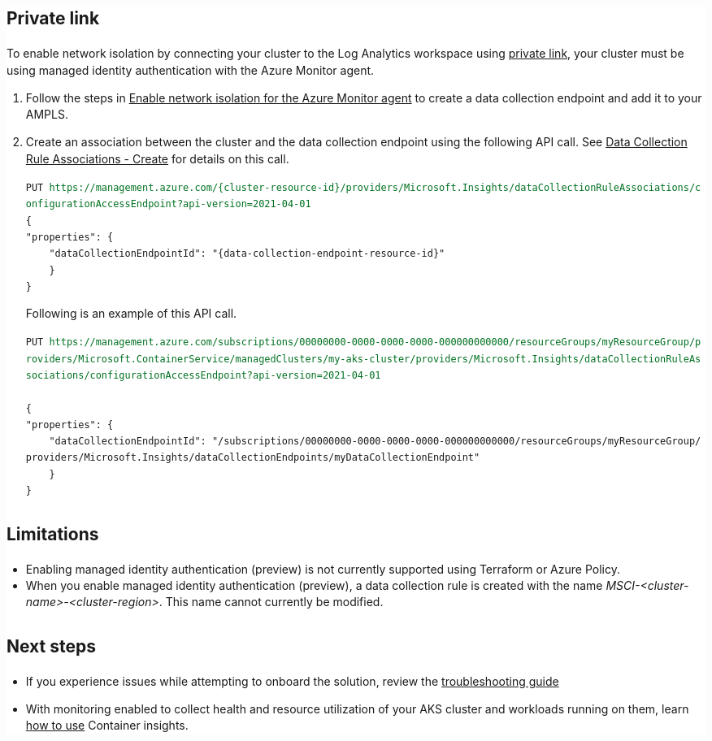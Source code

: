 ## Private link
To enable network isolation by connecting your cluster to the Log Analytics workspace using [private link](../logs/private-link-security.md), your cluster must be using managed identity authentication with the Azure Monitor agent. 

1. Follow the steps in [Enable network isolation for the Azure Monitor agent](../agents/azure-monitor-agent-data-collection-endpoint.md) to create a data collection endpoint and add it to your AMPLS.
2. Create an association between the cluster and the data collection endpoint using the following API call. See [Data Collection Rule Associations - Create](/rest/api/monitor/data-collection-rule-associations/create) for details on this call.

    ```rest
    PUT https://management.azure.com/{cluster-resource-id}/providers/Microsoft.Insights/dataCollectionRuleAssociations/configurationAccessEndpoint?api-version=2021-04-01
    {
    "properties": {
        "dataCollectionEndpointId": "{data-collection-endpoint-resource-id}"
        }
    }
    ```

    Following is an example of this API call.

    ```rest
    PUT https://management.azure.com/subscriptions/00000000-0000-0000-0000-000000000000/resourceGroups/myResourceGroup/providers/Microsoft.ContainerService/managedClusters/my-aks-cluster/providers/Microsoft.Insights/dataCollectionRuleAssociations/configurationAccessEndpoint?api-version=2021-04-01

    {
    "properties": {
        "dataCollectionEndpointId": "/subscriptions/00000000-0000-0000-0000-000000000000/resourceGroups/myResourceGroup/providers/Microsoft.Insights/dataCollectionEndpoints/myDataCollectionEndpoint"
        }
    }
    ```

## Limitations

- Enabling managed identity authentication (preview) is not currently supported using Terraform or Azure Policy.
- When you enable managed identity authentication (preview), a data collection rule is created with the name *MSCI-\<cluster-name\>-\<cluster-region\>*. This name cannot currently be modified.

## Next steps

* If you experience issues while attempting to onboard the solution, review the [troubleshooting guide](container-insights-troubleshoot.md)

* With monitoring enabled to collect health and resource utilization of your AKS cluster and workloads running on them, learn [how to use](container-insights-analyze.md) Container insights.
